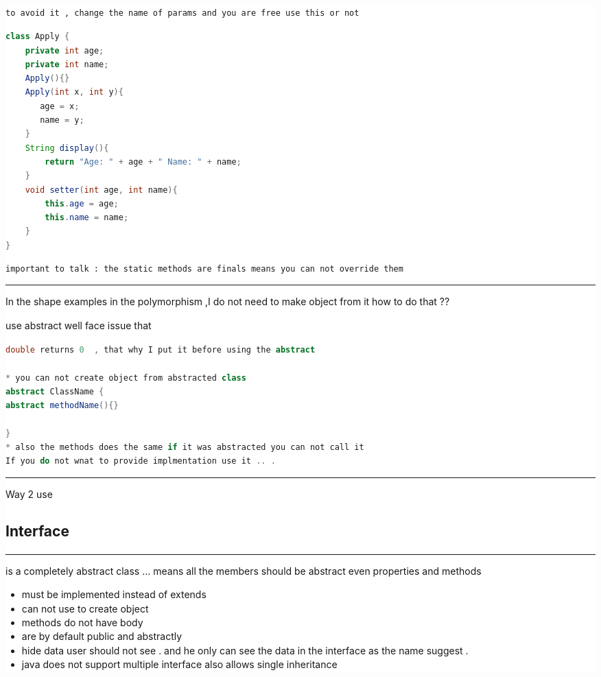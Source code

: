 `to avoid it , change the name of params and you are free use this or not`

```Java
class Apply {
    private int age; 
    private int name;
    Apply(){}
    Apply(int x, int y){
       age = x;
       name = y;
    }
    String display(){
        return "Age: " + age + " Name: " + name;
    }
    void setter(int age, int name){
        this.age = age;
        this.name = name;
    }
}
```



`important to talk : the static methods are finals means you can not override them`



---

In the shape examples in the polymorphism  ,I do not need to make object from it how to do that ?? 

use abstract  well face issue that

```java
double returns 0  , that why I put it before using the abstract 

* you can not create object from abstracted class 
abstract ClassName {
abstract methodName(){}

}
* also the methods does the same if it was abstracted you can not call it 
If you do not wnat to provide implmentation use it .. .
```

---

Way 2 use 

## Interface

---

is a completely  abstract class … means all the members should be abstract even properties and methods 

- must be implemented  instead of extends
- can not use to create object
- methods do not have body
- are by default  public and abstractly
- hide data user should not see . and he only can see the data in the interface as the name suggest .
- java does not support multiple interface  also allows single inheritance
